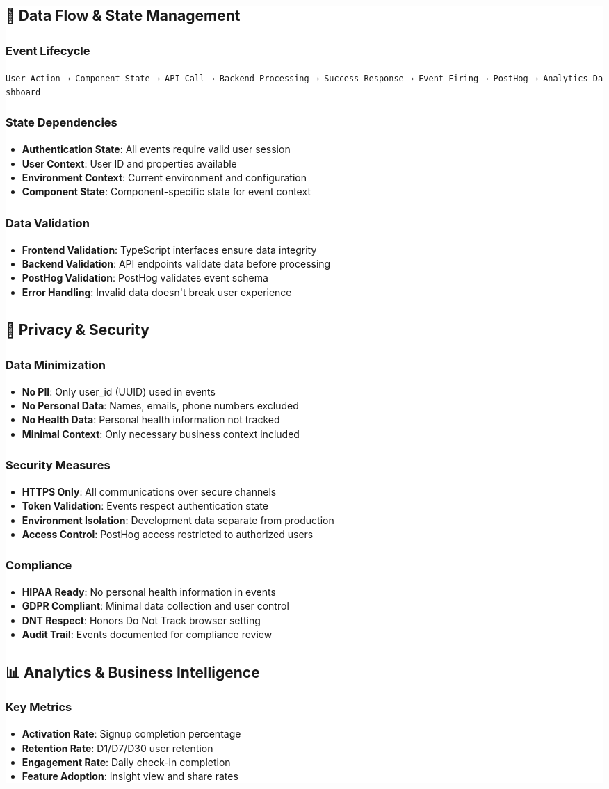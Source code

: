 ## 🔄 Data Flow & State Management

### **Event Lifecycle**
```
User Action → Component State → API Call → Backend Processing → Success Response → Event Firing → PostHog → Analytics Dashboard
```

### **State Dependencies**
- **Authentication State**: All events require valid user session
- **User Context**: User ID and properties available
- **Environment Context**: Current environment and configuration
- **Component State**: Component-specific state for event context

### **Data Validation**
- **Frontend Validation**: TypeScript interfaces ensure data integrity
- **Backend Validation**: API endpoints validate data before processing
- **PostHog Validation**: PostHog validates event schema
- **Error Handling**: Invalid data doesn't break user experience

## 🚨 Privacy & Security

### **Data Minimization**
- **No PII**: Only user_id (UUID) used in events
- **No Personal Data**: Names, emails, phone numbers excluded
- **No Health Data**: Personal health information not tracked
- **Minimal Context**: Only necessary business context included

### **Security Measures**
- **HTTPS Only**: All communications over secure channels
- **Token Validation**: Events respect authentication state
- **Environment Isolation**: Development data separate from production
- **Access Control**: PostHog access restricted to authorized users

### **Compliance**
- **HIPAA Ready**: No personal health information in events
- **GDPR Compliant**: Minimal data collection and user control
- **DNT Respect**: Honors Do Not Track browser setting
- **Audit Trail**: Events documented for compliance review

## 📊 Analytics & Business Intelligence

### **Key Metrics**
- **Activation Rate**: Signup completion percentage
- **Retention Rate**: D1/D7/D30 user retention
- **Engagement Rate**: Daily check-in completion
- **Feature Adoption**: Insight view and share rates
